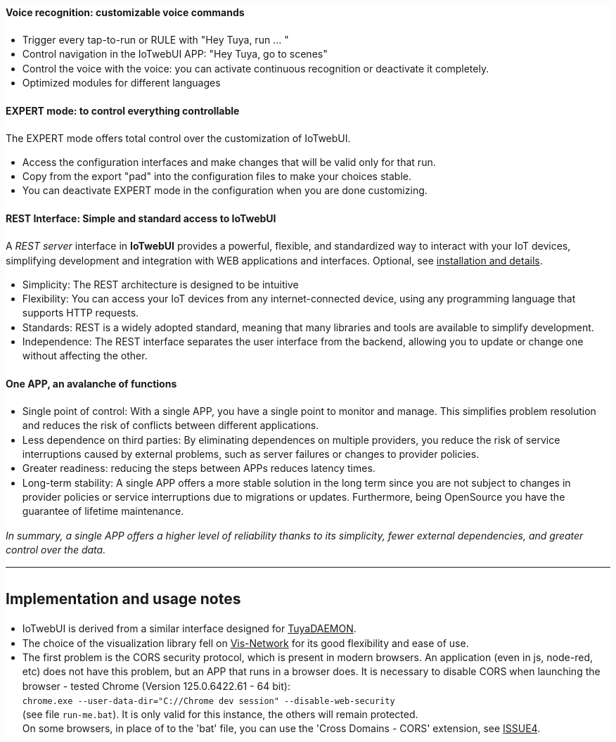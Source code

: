 #### Voice recognition: customizable voice commands

- Trigger every tap-to-run or RULE with "Hey Tuya, run ... "
- Control navigation in the IoTwebUI APP: "Hey Tuya, go to scenes"
- Control the voice with the voice: you can activate continuous recognition or deactivate it completely.
- Optimized modules for different languages

#### EXPERT mode: to control everything controllable

The EXPERT mode offers total control over the customization of IoTwebUI.
- Access the configuration interfaces and make changes that will be valid only for that run.
- Copy from the export "pad" into the configuration files to make your choices stable.
- You can deactivate EXPERT mode in the configuration when you are done customizing.

#### REST Interface: Simple and standard access to IoTwebUI

A _REST server_ interface in **IoTwebUI** provides a powerful, flexible, and standardized way to interact with your IoT devices, simplifying development and integration with WEB applications and interfaces. Optional, see [installation and details](https://github.com/msillano/IoTwebUI/blob/main/RESTserver/README.md#installation-and-configuration).
* Simplicity: The REST architecture is designed to be intuitive
* Flexibility: You can access your IoT devices from any internet-connected device, using any programming language that supports HTTP requests.
* Standards: REST is a widely adopted standard, meaning that many libraries and tools are available to simplify development.
* Independence: The REST interface separates the user interface from the backend, allowing you to update or change one without affecting the other.

#### One APP, an avalanche of functions

* Single point of control: With a single APP, you have a single point to monitor and manage. This simplifies problem resolution and reduces the risk of conflicts between different applications.
* Less dependence on third parties: By eliminating dependences on multiple providers, you reduce the risk of service interruptions caused by external problems, such as server failures or changes to provider policies.
* Greater readiness: reducing the steps between APPs reduces latency times.
* Long-term stability: A single APP offers a more stable solution in the long term since you are not subject to changes in provider policies or service interruptions due to migrations or updates. Furthermore, being OpenSource you have the guarantee of lifetime maintenance.

_In summary, a single APP offers a higher level of reliability thanks to its simplicity, fewer external dependencies, and greater control over the data._

<hr>

## Implementation and usage notes

- IoTwebUI is derived from a similar interface designed for [TuyaDAEMON](https://github.com/msillano/tuyaDEAMON-applications/tree/main/daemon.visUI.widget).
- The choice of the visualization library fell on [Vis-Network](https://visjs.github.io/vis-network/docs/network/) for its good flexibility and ease of use.
- The first problem is the CORS security protocol, which is present in modern browsers. An application (even in js, node-red, etc) does not have this problem, but an APP that runs in a browser does. It is necessary to disable CORS when launching the browser - tested Chrome (Version 125.0.6422.61 - 64 bit):<br>
`chrome.exe --user-data-dir="C://Chrome dev session" --disable-web-security`<br>
(see file `run-me.bat`). It is only valid for this instance, the others will remain protected.<br>
On some browsers, in place of to the 'bat' file, you can use the 'Cross Domains - CORS' extension, see [ISSUE4](https://github.com/msillano/IoTwebUI/issues/4).
